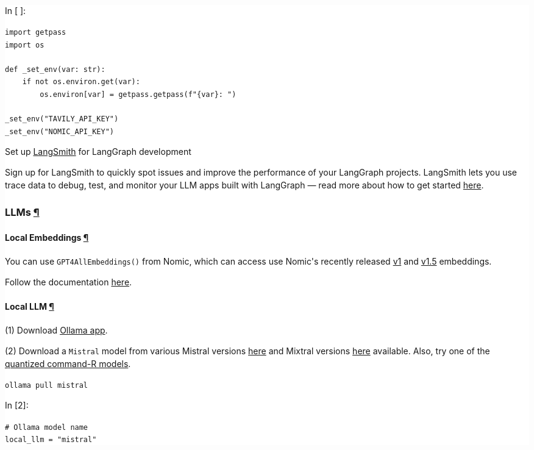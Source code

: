 In \[ \]:

```
import getpass
import os

def _set_env(var: str):
    if not os.environ.get(var):
        os.environ[var] = getpass.getpass(f"{var}: ")

_set_env("TAVILY_API_KEY")
_set_env("NOMIC_API_KEY")

```

Set up [LangSmith](https://smith.langchain.com/) for LangGraph development

Sign up for LangSmith to quickly spot issues and improve the performance of your LangGraph projects. LangSmith lets you use trace data to debug, test, and monitor your LLM apps built with LangGraph — read more about how to get started [here](https://docs.smith.langchain.com/).


### LLMs [¶](https://github.com/langchain-ai/langgraph/blob/765bc3b9e05f36bd6775f6ad3121d6ac650c9a61/examples/rag/\#LLMs)

#### Local Embeddings [¶](https://github.com/langchain-ai/langgraph/blob/765bc3b9e05f36bd6775f6ad3121d6ac650c9a61/examples/rag/\#Local-Embeddings)

You can use `GPT4AllEmbeddings()` from Nomic, which can access use Nomic's recently released [v1](https://blog.nomic.ai/posts/nomic-embed-text-v1) and [v1.5](https://blog.nomic.ai/posts/nomic-embed-matryoshka) embeddings.

Follow the documentation [here](https://docs.gpt4all.io/gpt4all_python_embedding.html#supported-embedding-models).

#### Local LLM [¶](https://github.com/langchain-ai/langgraph/blob/765bc3b9e05f36bd6775f6ad3121d6ac650c9a61/examples/rag/\#Local-LLM)

(1) Download [Ollama app](https://ollama.ai/).

(2) Download a `Mistral` model from various Mistral versions [here](https://ollama.ai/library/mistral) and Mixtral versions [here](https://ollama.ai/library/mixtral) available. Also, try one of the [quantized command-R models](https://ollama.com/library/command-r).

```
ollama pull mistral

```

In \[2\]:

```
# Ollama model name
local_llm = "mistral"

```
